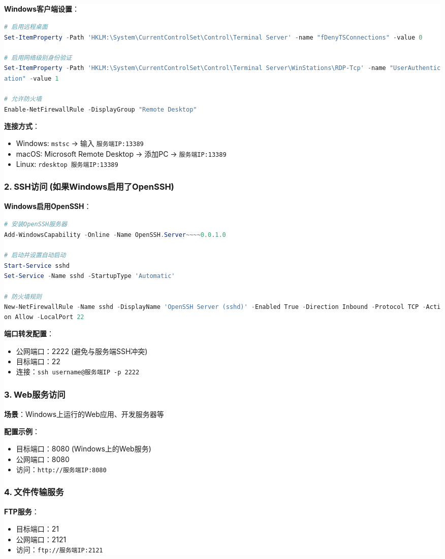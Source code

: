 **Windows客户端设置**：
```powershell
# 启用远程桌面
Set-ItemProperty -Path 'HKLM:\System\CurrentControlSet\Control\Terminal Server' -name "fDenyTSConnections" -value 0

# 启用网络级别身份验证
Set-ItemProperty -Path 'HKLM:\System\CurrentControlSet\Control\Terminal Server\WinStations\RDP-Tcp' -name "UserAuthentication" -value 1

# 允许防火墙
Enable-NetFirewallRule -DisplayGroup "Remote Desktop"
```

**连接方式**：
- Windows: `mstsc` → 输入 `服务端IP:13389`
- macOS: Microsoft Remote Desktop → 添加PC → `服务端IP:13389`
- Linux: `rdesktop 服务端IP:13389`

### 2. SSH访问 (如果Windows启用了OpenSSH)

**Windows启用OpenSSH**：
```powershell
# 安装OpenSSH服务器
Add-WindowsCapability -Online -Name OpenSSH.Server~~~~0.0.1.0

# 启动并设置自动启动
Start-Service sshd
Set-Service -Name sshd -StartupType 'Automatic'

# 防火墙规则
New-NetFirewallRule -Name sshd -DisplayName 'OpenSSH Server (sshd)' -Enabled True -Direction Inbound -Protocol TCP -Action Allow -LocalPort 22
```

**端口转发配置**：
- 公网端口：2222 (避免与服务端SSH冲突)
- 目标端口：22
- 连接：`ssh username@服务端IP -p 2222`

### 3. Web服务访问

**场景**：Windows上运行的Web应用、开发服务器等

**配置示例**：
- 目标端口：8080 (Windows上的Web服务)
- 公网端口：8080
- 访问：`http://服务端IP:8080`

### 4. 文件传输服务

**FTP服务**：
- 目标端口：21
- 公网端口：2121
- 访问：`ftp://服务端IP:2121`
